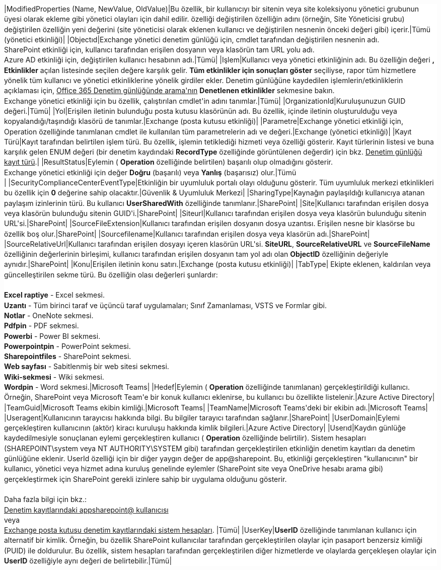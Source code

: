 |ModifiedProperties (Name, NewValue, OldValue)|Bu özellik, bir kullanıcıyı bir sitenin veya site koleksiyonu yönetici grubunun üyesi olarak ekleme gibi yönetici olayları için dahil edilir. özelliği değiştirilen özelliğin adını (örneğin, Site Yöneticisi grubu) değiştirilen özelliğin yeni değerini (site yöneticisi olarak eklenen kullanıcı ve değiştirilen nesnenin önceki değeri gibi) içerir.|Tümü (yönetici etkinliği)|
|Objectıd|Exchange yönetici denetim günlüğü için, cmdlet tarafından değiştirilen nesnenin adı.  <br/> SharePoint etkinliği için, kullanıcı tarafından erişilen dosyanın veya klasörün tam URL yolu adı.  <br/> Azure AD etkinliği için, değiştirilen kullanıcı hesabının adı.|Tümü|
|Işlem|Kullanıcı veya yönetici etkinliğinin adı. Bu özelliğin değeri **, Etkinlikler** açılan listesinde seçilen değere karşılık gelir. **Tüm etkinlikler için sonuçları göster** seçiliyse, rapor tüm hizmetlere yönelik tüm kullanıcı ve yönetici etkinliklerine yönelik girdiler ekler. Denetim günlüğüne kaydedilen işlemlerin/etkinliklerin açıklaması için, [Office 365 Denetim günlüğünde arama'nın](search-the-audit-log-in-security-and-compliance.md) **Denetlenen etkinlikler** sekmesine bakın.  <br/> Exchange yönetici etkinliği için bu özellik, çalıştırılan cmdlet'in adını tanımlar.|Tümü|
|OrganizationId|Kuruluşunuzun GUID değeri.|Tümü|
|Yol|Erişilen iletinin bulunduğu posta kutusu klasörünün adı. Bu özellik, içinde iletinin oluşturulduğu veya kopyalandığı/taşındığı klasörü de tanımlar.|Exchange (posta kutusu etkinliği)|
|Parametre|Exchange yönetici etkinliği için, Operation özelliğinde tanımlanan cmdlet ile kullanılan tüm parametrelerin adı ve değeri.|Exchange (yönetici etkinliği)|
|Kayıt Türü|Kayıt tarafından belirtilen işlem türü. Bu özellik, işlemin tetiklediği hizmeti veya özelliği gösterir. Kayıt türlerinin listesi ve buna karşılık gelen ENUM değeri (bir denetim kaydındaki **RecordType** özelliğinde görüntülenen değerdir) için bkz. [Denetim günlüğü kayıt türü](/office/office-365-management-api/office-365-management-activity-api-schema#auditlogrecordtype).| 
|ResultStatus|Eylemin ( **Operation** özelliğinde belirtilen) başarılı olup olmadığını gösterir.  <br/> Exchange yönetici etkinliği için değer **Doğru** (başarılı) veya **Yanlış** (başarısız) olur.|Tümü  <br/>|
|SecurityComplianceCenterEventType|Etkinliğin bir uyumluluk portalı olayı olduğunu gösterir. Tüm uyumluluk merkezi etkinlikleri bu özellik için **0** değerine sahip olacaktır.|Güvenlik & Uyumluluk Merkezi|
|SharingType|Kaynağın paylaşıldığı kullanıcıya atanan paylaşım izinlerinin türü. Bu kullanıcı **UserSharedWith** özelliğinde tanımlanır.|SharePoint|
|Site|Kullanıcı tarafından erişilen dosya veya klasörün bulunduğu sitenin GUID'i.|SharePoint|
|Siteurl|Kullanıcı tarafından erişilen dosya veya klasörün bulunduğu sitenin URL'si.|SharePoint|
|SourceFileExtension|Kullanıcı tarafından erişilen dosyanın dosya uzantısı. Erişilen nesne bir klasörse bu özellik boş olur.|SharePoint|
|Sourcefilename|Kullanıcı tarafından erişilen dosya veya klasörün adı.|SharePoint|
|SourceRelativeUrl|Kullanıcı tarafından erişilen dosyayı içeren klasörün URL'si. **SiteURL**, **SourceRelativeURL** ve **SourceFileName** özelliğinin değerlerinin birleşimi, kullanıcı tarafından erişilen dosyanın tam yol adı olan **ObjectID** özelliğinin değeriyle aynıdır.|SharePoint|
|Konu|Erişilen iletinin konu satırı.|Exchange (posta kutusu etkinliği)|
|TabType| Ekipte eklenen, kaldırılan veya güncelleştirilen sekme türü. Bu özelliğin olası değerleri şunlardır:  <br/><br/> **Excel raptiye** - Excel sekmesi.  <br/> **Uzantı** - Tüm birinci taraf ve üçüncü taraf uygulamaları; Sınıf Zamanlaması, VSTS ve Formlar gibi.  <br/> **Notlar** - OneNote sekmesi.  <br/> **Pdfpin** - PDF sekmesi.  <br/> **Powerbi** - Power BI sekmesi.  <br/> **Powerpointpin** - PowerPoint sekmesi.  <br/> **Sharepointfiles** - SharePoint sekmesi.  <br/> **Web sayfası** - Sabitlenmiş bir web sitesi sekmesi.  <br/> **Wiki-sekmesi** - Wiki sekmesi.  <br/> **Wordpin** - Word sekmesi.|Microsoft Teams|
|Hedef|Eylemin ( **Operation** özelliğinde tanımlanan) gerçekleştirildiği kullanıcı. Örneğin, SharePoint veya Microsoft Team'e bir konuk kullanıcı eklenirse, bu kullanıcı bu özellikte listelenir.|Azure Active Directory|
|TeamGuid|Microsoft Teams ekibin kimliği.|Microsoft Teams|
|TeamName|Microsoft Teams'deki bir ekibin adı.|Microsoft Teams|
|Useragent|Kullanıcının tarayıcısı hakkında bilgi. Bu bilgiler tarayıcı tarafından sağlanır.|SharePoint|
|UserDomain|Eylemi gerçekleştiren kullanıcının (aktör) kiracı kuruluşu hakkında kimlik bilgileri.|Azure Active Directory|
|Userıd|Kaydın günlüğe kaydedilmesiyle sonuçlanan eylemi gerçekleştiren kullanıcı ( **Operation** özelliğinde belirtilir). Sistem hesapları (SHAREPOINT\system veya NT AUTHORITY\SYSTEM gibi) tarafından gerçekleştirilen etkinliğin denetim kayıtları da denetim günlüğüne eklenir. UserId özelliği için bir diğer yaygın değer de app@sharepoint. Bu, etkinliği gerçekleştiren "kullanıcının" bir kullanıcı, yönetici veya hizmet adına kuruluş genelinde eylemler (SharePoint site veya OneDrive hesabı arama gibi) gerçekleştirmek için SharePoint gerekli izinlere sahip bir uygulama olduğunu gösterir. <br/><br/>Daha fazla bilgi için bkz.:<br/> [Denetim kayıtlarındaki appsharepoint\@ kullanıcısı](search-the-audit-log-in-security-and-compliance.md#the-appsharepoint-user-in-audit-records)<br/> veya <br/>[Exchange posta kutusu denetim kayıtlarındaki sistem hesapları](search-the-audit-log-in-security-and-compliance.md#system-accounts-in-exchange-mailbox-audit-records). |Tümü|
|UserKey|**UserID** özelliğinde tanımlanan kullanıcı için alternatif bir kimlik. Örneğin, bu özellik SharePoint kullanıcılar tarafından gerçekleştirilen olaylar için pasaport benzersiz kimliği (PUID) ile doldurulur. Bu özellik, sistem hesapları tarafından gerçekleştirilen diğer hizmetlerde ve olaylarda gerçekleşen olaylar için **UserID** özelliğiyle aynı değeri de belirtebilir.|Tümü|